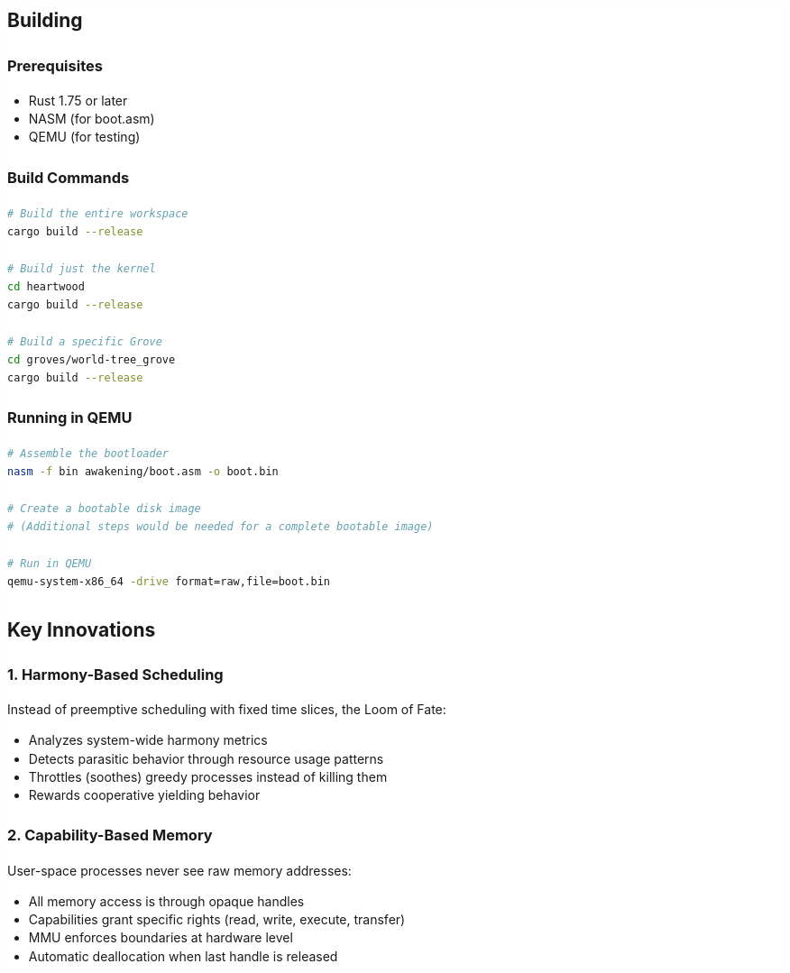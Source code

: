 ## Building

### Prerequisites

- Rust 1.75 or later
- NASM (for boot.asm)
- QEMU (for testing)

### Build Commands

```bash
# Build the entire workspace
cargo build --release

# Build just the kernel
cd heartwood
cargo build --release

# Build a specific Grove
cd groves/world-tree_grove
cargo build --release
```

### Running in QEMU

```bash
# Assemble the bootloader
nasm -f bin awakening/boot.asm -o boot.bin

# Create a bootable disk image
# (Additional steps would be needed for a complete bootable image)

# Run in QEMU
qemu-system-x86_64 -drive format=raw,file=boot.bin
```

## Key Innovations

### 1. Harmony-Based Scheduling

Instead of preemptive scheduling with fixed time slices, the Loom of Fate:
- Analyzes system-wide harmony metrics
- Detects parasitic behavior through resource usage patterns
- Throttles (soothes) greedy processes instead of killing them
- Rewards cooperative yielding behavior

### 2. Capability-Based Memory

User-space processes never see raw memory addresses:
- All memory access is through opaque handles
- Capabilities grant specific rights (read, write, execute, transfer)
- MMU enforces boundaries at hardware level
- Automatic deallocation when last handle is released
